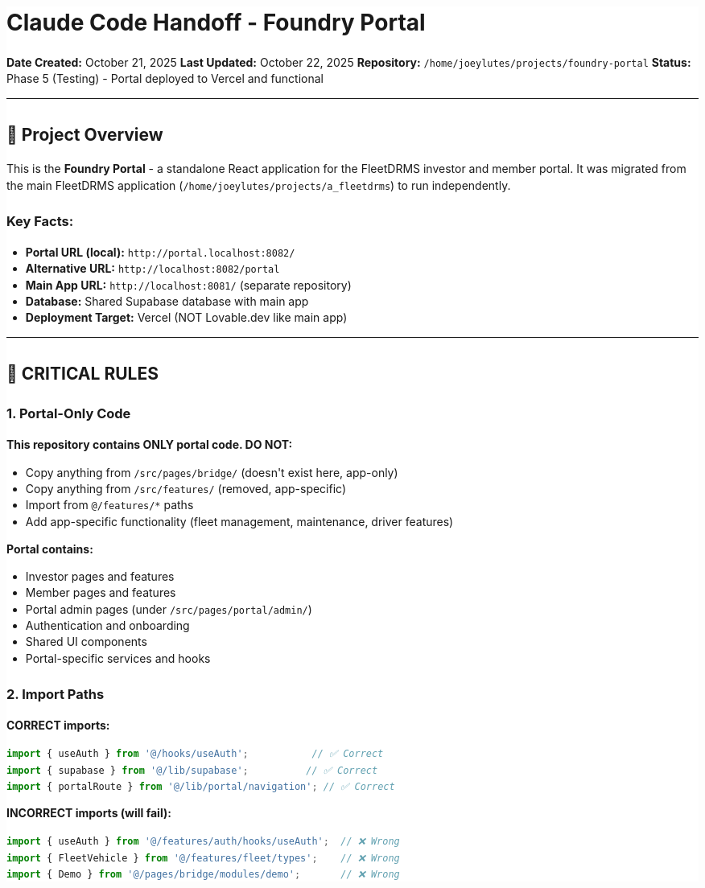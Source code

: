 # Claude Code Handoff - Foundry Portal

**Date Created:** October 21, 2025
**Last Updated:** October 22, 2025
**Repository:** `/home/joeylutes/projects/foundry-portal`
**Status:** Phase 5 (Testing) - Portal deployed to Vercel and functional

---

## 🎯 Project Overview

This is the **Foundry Portal** - a standalone React application for the FleetDRMS investor and member portal. It was migrated from the main FleetDRMS application (`/home/joeylutes/projects/a_fleetdrms`) to run independently.

### Key Facts:
- **Portal URL (local):** `http://portal.localhost:8082/`
- **Alternative URL:** `http://localhost:8082/portal`
- **Main App URL:** `http://localhost:8081/` (separate repository)
- **Database:** Shared Supabase database with main app
- **Deployment Target:** Vercel (NOT Lovable.dev like main app)

---

## 🚨 CRITICAL RULES

### 1. Portal-Only Code
**This repository contains ONLY portal code. DO NOT:**
- Copy anything from `/src/pages/bridge/` (doesn't exist here, app-only)
- Copy anything from `/src/features/` (removed, app-specific)
- Import from `@/features/*` paths
- Add app-specific functionality (fleet management, maintenance, driver features)

**Portal contains:**
- Investor pages and features
- Member pages and features
- Portal admin pages (under `/src/pages/portal/admin/`)
- Authentication and onboarding
- Shared UI components
- Portal-specific services and hooks

### 2. Import Paths
**CORRECT imports:**
```typescript
import { useAuth } from '@/hooks/useAuth';           // ✅ Correct
import { supabase } from '@/lib/supabase';          // ✅ Correct
import { portalRoute } from '@/lib/portal/navigation'; // ✅ Correct
```

**INCORRECT imports (will fail):**
```typescript
import { useAuth } from '@/features/auth/hooks/useAuth';  // ❌ Wrong
import { FleetVehicle } from '@/features/fleet/types';    // ❌ Wrong
import { Demo } from '@/pages/bridge/modules/demo';       // ❌ Wrong
```
